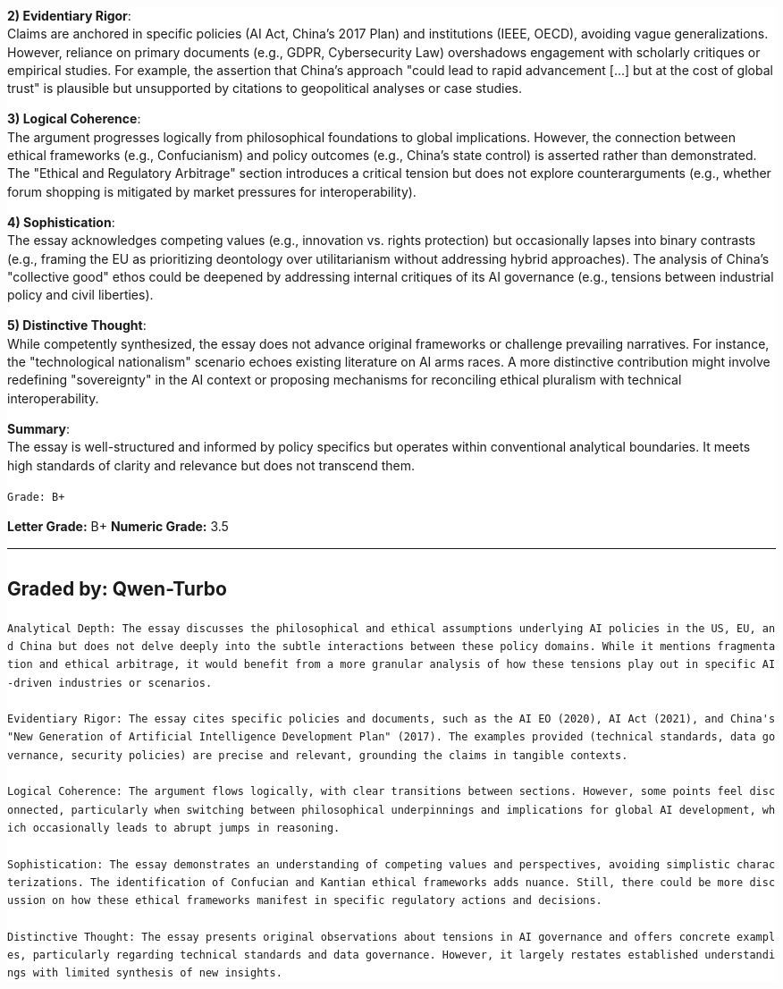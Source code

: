 **2) Evidentiary Rigor**:  
Claims are anchored in specific policies (AI Act, China’s 2017 Plan) and institutions (IEEE, OECD), avoiding vague generalizations. However, reliance on primary documents (e.g., GDPR, Cybersecurity Law) overshadows engagement with scholarly critiques or empirical studies. For example, the assertion that China’s approach "could lead to rapid advancement [...] but at the cost of global trust" is plausible but unsupported by citations to geopolitical analyses or case studies.  

**3) Logical Coherence**:  
The argument progresses logically from philosophical foundations to global implications. However, the connection between ethical frameworks (e.g., Confucianism) and policy outcomes (e.g., China’s state control) is asserted rather than demonstrated. The "Ethical and Regulatory Arbitrage" section introduces a critical tension but does not explore counterarguments (e.g., whether forum shopping is mitigated by market pressures for interoperability).  

**4) Sophistication**:  
The essay acknowledges competing values (e.g., innovation vs. rights protection) but occasionally lapses into binary contrasts (e.g., framing the EU as prioritizing deontology over utilitarianism without addressing hybrid approaches). The analysis of China’s "collective good" ethos could be deepened by addressing internal critiques of its AI governance (e.g., tensions between industrial policy and civil liberties).  

**5) Distinctive Thought**:  
While competently synthesized, the essay does not advance original frameworks or challenge prevailing narratives. For instance, the "technological nationalism" scenario echoes existing literature on AI arms races. A more distinctive contribution might involve redefining "sovereignty" in the AI context or proposing mechanisms for reconciling ethical pluralism with technical interoperability.  

**Summary**:  
The essay is well-structured and informed by policy specifics but operates within conventional analytical boundaries. It meets high standards of clarity and relevance but does not transcend them.  

```  
Grade: B+  
```

**Letter Grade:** B+
**Numeric Grade:** 3.5

---

## Graded by: Qwen-Turbo

```
Analytical Depth: The essay discusses the philosophical and ethical assumptions underlying AI policies in the US, EU, and China but does not delve deeply into the subtle interactions between these policy domains. While it mentions fragmentation and ethical arbitrage, it would benefit from a more granular analysis of how these tensions play out in specific AI-driven industries or scenarios.

Evidentiary Rigor: The essay cites specific policies and documents, such as the AI EO (2020), AI Act (2021), and China's "New Generation of Artificial Intelligence Development Plan" (2017). The examples provided (technical standards, data governance, security policies) are precise and relevant, grounding the claims in tangible contexts.

Logical Coherence: The argument flows logically, with clear transitions between sections. However, some points feel disconnected, particularly when switching between philosophical underpinnings and implications for global AI development, which occasionally leads to abrupt jumps in reasoning.

Sophistication: The essay demonstrates an understanding of competing values and perspectives, avoiding simplistic characterizations. The identification of Confucian and Kantian ethical frameworks adds nuance. Still, there could be more discussion on how these ethical frameworks manifest in specific regulatory actions and decisions.

Distinctive Thought: The essay presents original observations about tensions in AI governance and offers concrete examples, particularly regarding technical standards and data governance. However, it largely restates established understandings with limited synthesis of new insights.

```